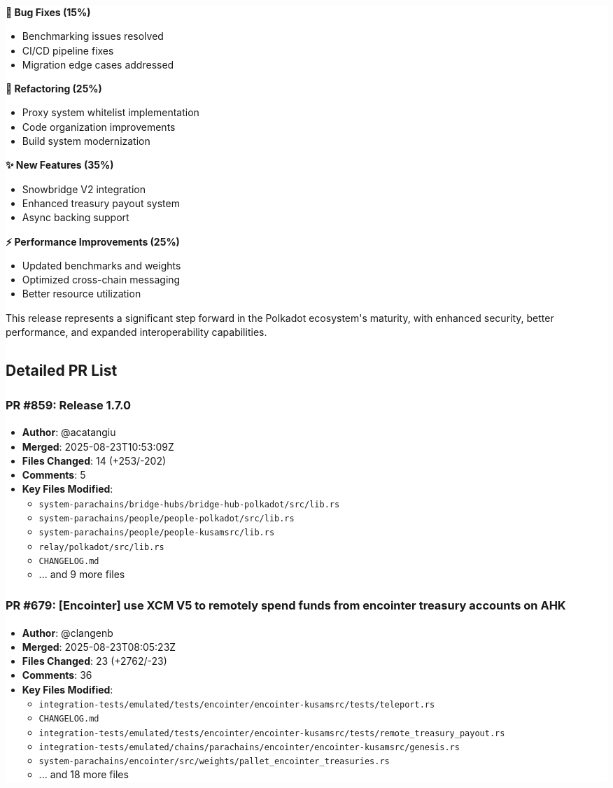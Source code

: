 **🐛 Bug Fixes (15%)**
- Benchmarking issues resolved
- CI/CD pipeline fixes
- Migration edge cases addressed

**🔧 Refactoring (25%)**
- Proxy system whitelist implementation
- Code organization improvements
- Build system modernization

**✨ New Features (35%)**
- Snowbridge V2 integration
- Enhanced treasury payout system
- Async backing support

**⚡ Performance Improvements (25%)**
- Updated benchmarks and weights
- Optimized cross-chain messaging
- Better resource utilization

This release represents a significant step forward in the Polkadot ecosystem's maturity, with enhanced security, better performance, and expanded interoperability capabilities.

## Detailed PR List

### PR #859: Release 1.7.0
- **Author**: @acatangiu
- **Merged**: 2025-08-23T10:53:09Z
- **Files Changed**: 14 (+253/-202)
- **Comments**: 5
- **Key Files Modified**:
  - `system-parachains/bridge-hubs/bridge-hub-polkadot/src/lib.rs`
  - `system-parachains/people/people-polkadot/src/lib.rs`
  - `system-parachains/people/people-kusamsrc/lib.rs`
  - `relay/polkadot/src/lib.rs`
  - `CHANGELOG.md`
  - ... and 9 more files

### PR #679: [Encointer] use XCM V5 to remotely spend funds from encointer treasury accounts on AHK
- **Author**: @clangenb
- **Merged**: 2025-08-23T08:05:23Z
- **Files Changed**: 23 (+2762/-23)
- **Comments**: 36
- **Key Files Modified**:
  - `integration-tests/emulated/tests/encointer/encointer-kusamsrc/tests/teleport.rs`
  - `CHANGELOG.md`
  - `integration-tests/emulated/tests/encointer/encointer-kusamsrc/tests/remote_treasury_payout.rs`
  - `integration-tests/emulated/chains/parachains/encointer/encointer-kusamsrc/genesis.rs`
  - `system-parachains/encointer/src/weights/pallet_encointer_treasuries.rs`
  - ... and 18 more files
